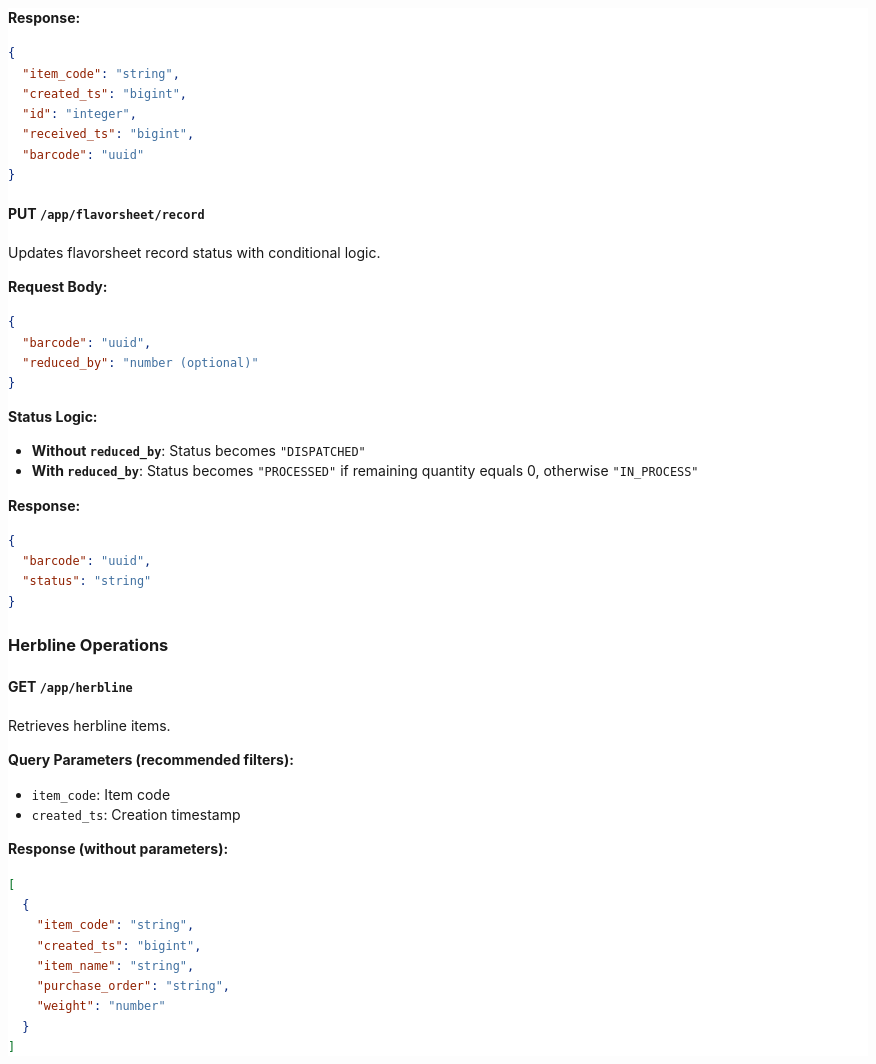 **Response:**
```json
{
  "item_code": "string",
  "created_ts": "bigint",
  "id": "integer",
  "received_ts": "bigint",
  "barcode": "uuid"
}
```

#### PUT `/app/flavorsheet/record`
Updates flavorsheet record status with conditional logic.

**Request Body:**
```json
{
  "barcode": "uuid",
  "reduced_by": "number (optional)"
}
```

**Status Logic:**
- **Without `reduced_by`**: Status becomes `"DISPATCHED"`
- **With `reduced_by`**: Status becomes `"PROCESSED"` if remaining quantity equals 0, otherwise `"IN_PROCESS"`

**Response:**
```json
{
  "barcode": "uuid",
  "status": "string"
}
```

### Herbline Operations

#### GET `/app/herbline`
Retrieves herbline items.

**Query Parameters (recommended filters):**
- `item_code`: Item code
- `created_ts`: Creation timestamp

**Response (without parameters):**
```json
[
  {
    "item_code": "string",
    "created_ts": "bigint",
    "item_name": "string",
    "purchase_order": "string",
    "weight": "number"
  }
]
```
